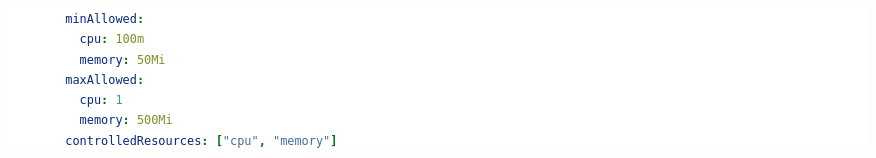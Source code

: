 ```yaml
        minAllowed:
          cpu: 100m
          memory: 50Mi
        maxAllowed:
          cpu: 1
          memory: 500Mi
        controlledResources: ["cpu", "memory"]
```
